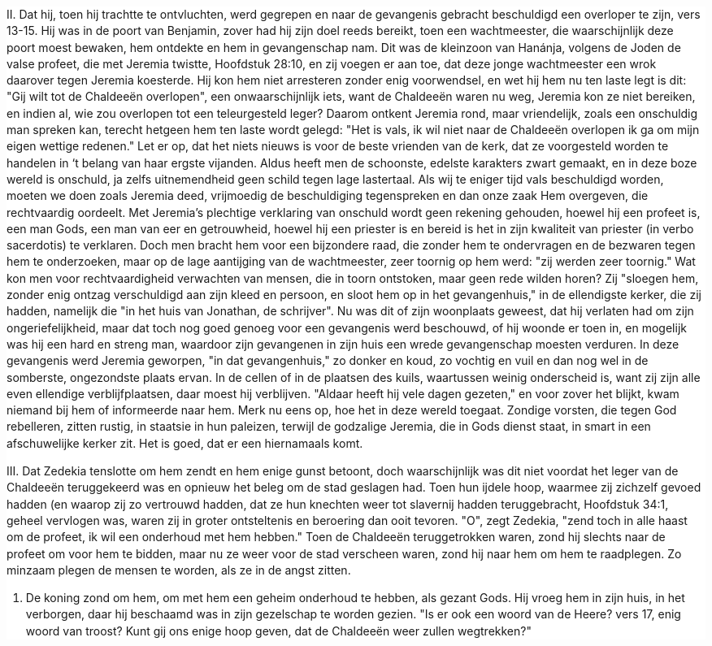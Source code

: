 
II. Dat hij, toen hij trachtte te ontvluchten, werd gegrepen en naar de gevangenis gebracht beschuldigd een overloper te zijn, vers 13-15. Hij was in de poort van Benjamin, zover had hij zijn doel reeds bereikt, toen een wachtmeester, die waarschijnlijk deze poort moest bewaken, hem ontdekte en hem in gevangenschap nam. Dit was de kleinzoon van Hanánja, volgens de Joden de valse profeet, die met Jeremia twistte, Hoofdstuk 28:10, en zij voegen er aan toe, dat deze jonge wachtmeester een wrok daarover tegen Jeremia koesterde. Hij kon hem niet arresteren zonder enig voorwendsel, en wet hij hem nu ten laste legt is dit: "Gij wilt tot de Chaldeeën overlopen", een onwaarschijnlijk iets, want de Chaldeeën waren nu weg, Jeremia kon ze niet bereiken, en indien al, wie zou overlopen tot een teleurgesteld leger? Daarom ontkent Jeremia rond, maar vriendelijk, zoals een onschuldig man spreken kan, terecht hetgeen hem ten laste wordt gelegd: "Het is vals, ik wil niet naar de Chaldeeën overlopen ik ga om mijn eigen wettige redenen." 
Let er op, dat het niets nieuws is voor de beste vrienden van de kerk, dat ze voorgesteld worden te handelen in ‘t belang van haar ergste vijanden. Aldus heeft men de schoonste, edelste karakters zwart gemaakt, en in deze boze wereld is onschuld, ja zelfs uitnemendheid geen schild tegen lage lastertaal. Als wij te eniger tijd vals beschuldigd worden, moeten we doen zoals Jeremia deed, vrijmoedig de beschuldiging tegenspreken en dan onze zaak Hem overgeven, die rechtvaardig oordeelt. Met Jeremia’s plechtige verklaring van onschuld wordt geen rekening gehouden, hoewel hij een profeet is, een man Gods, een man van eer en getrouwheid, hoewel hij een priester is en bereid is het in zijn kwaliteit van priester (in verbo sacerdotis) te verklaren. Doch men bracht hem voor een bijzondere raad, die zonder hem te ondervragen en de bezwaren tegen hem te onderzoeken, maar op de lage aantijging van de wachtmeester, zeer toornig op hem werd: "zij werden zeer toornig." Wat kon men voor rechtvaardigheid verwachten van mensen, die in toorn ontstoken, maar geen rede wilden horen? Zij "sloegen hem, zonder enig ontzag verschuldigd aan zijn kleed en persoon, en sloot hem op in het gevangenhuis," in de ellendigste kerker, die zij hadden, namelijk die "in het huis van Jonathan, de schrijver". 
Nu was dit of zijn woonplaats geweest, dat hij verlaten had om zijn ongeriefelijkheid, maar dat toch nog goed genoeg voor een gevangenis werd beschouwd, of hij woonde er toen in, en mogelijk was hij een hard en streng man, waardoor zijn gevangenen in zijn huis een wrede gevangenschap moesten verduren. In deze gevangenis werd Jeremia geworpen, "in dat gevangenhuis," zo donker en koud, zo vochtig en vuil en dan nog wel in de somberste, ongezondste plaats ervan. In de cellen of in de plaatsen des kuils, waartussen weinig onderscheid is, want zij zijn alle even ellendige verblijfplaatsen, daar moest hij verblijven. "Aldaar heeft hij vele dagen gezeten," en voor zover het blijkt, kwam niemand bij hem of informeerde naar hem. Merk nu eens op, hoe het in deze wereld toegaat. Zondige vorsten, die tegen God rebelleren, zitten rustig, in staatsie in hun paleizen, terwijl de godzalige Jeremia, die in Gods dienst staat, in smart in een afschuwelijke kerker zit. Het is goed, dat er een hiernamaals komt.

III. Dat Zedekia tenslotte om hem zendt en hem enige gunst betoont, doch waarschijnlijk was dit niet voordat het leger van de Chaldeeën teruggekeerd was en opnieuw het beleg om de stad geslagen had. Toen hun ijdele hoop, waarmee zij zichzelf gevoed hadden (en waarop zij zo vertrouwd hadden, dat ze hun knechten weer tot slavernij hadden teruggebracht, Hoofdstuk 34:1, geheel vervlogen was, waren zij in groter ontsteltenis en beroering dan ooit tevoren. "O", zegt Zedekia, "zend toch in alle haast om de profeet, ik wil een onderhoud met hem hebben." Toen de Chaldeeën teruggetrokken waren, zond hij slechts naar de profeet om voor hem te bidden, maar nu ze weer voor de stad verscheen waren, zond hij naar hem om hem te raadplegen. Zo minzaam plegen de mensen te worden, als ze in de angst zitten.

1. De koning zond om hem, om met hem een geheim onderhoud te hebben, als gezant Gods. Hij vroeg hem in zijn huis, in het verborgen, daar hij beschaamd was in zijn gezelschap te worden gezien. "Is er ook een woord van de Heere? vers 17, enig woord van troost? Kunt gij ons enige hoop geven, dat de Chaldeeën weer zullen wegtrekken?" 